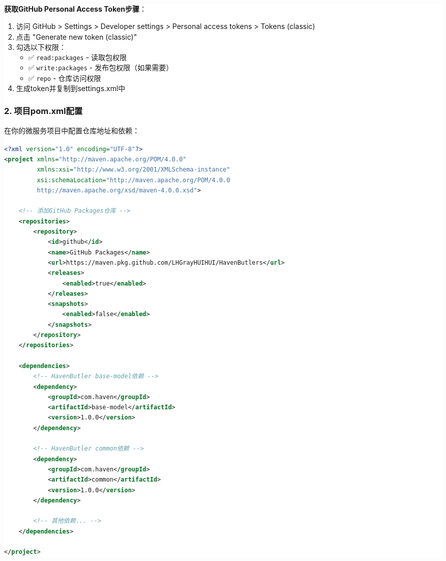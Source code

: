 **获取GitHub Personal Access Token步骤**：
1. 访问 GitHub > Settings > Developer settings > Personal access tokens > Tokens (classic)
2. 点击 "Generate new token (classic)"
3. 勾选以下权限：
   - ✅ `read:packages` - 读取包权限
   - ✅ `write:packages` - 发布包权限（如果需要）
   - ✅ `repo` - 仓库访问权限
4. 生成token并复制到settings.xml中

### 2. 项目pom.xml配置

在你的微服务项目中配置仓库地址和依赖：

```xml
<?xml version="1.0" encoding="UTF-8"?>
<project xmlns="http://maven.apache.org/POM/4.0.0"
         xmlns:xsi="http://www.w3.org/2001/XMLSchema-instance"
         xsi:schemaLocation="http://maven.apache.org/POM/4.0.0
         http://maven.apache.org/xsd/maven-4.0.0.xsd">

    <!-- 添加GitHub Packages仓库 -->
    <repositories>
        <repository>
            <id>github</id>
            <name>GitHub Packages</name>
            <url>https://maven.pkg.github.com/LHGrayHUIHUI/HavenButlers</url>
            <releases>
                <enabled>true</enabled>
            </releases>
            <snapshots>
                <enabled>false</enabled>
            </snapshots>
        </repository>
    </repositories>

    <dependencies>
        <!-- HavenButler base-model依赖 -->
        <dependency>
            <groupId>com.haven</groupId>
            <artifactId>base-model</artifactId>
            <version>1.0.0</version>
        </dependency>

        <!-- HavenButler common依赖 -->
        <dependency>
            <groupId>com.haven</groupId>
            <artifactId>common</artifactId>
            <version>1.0.0</version>
        </dependency>

        <!-- 其他依赖... -->
    </dependencies>

</project>
```
